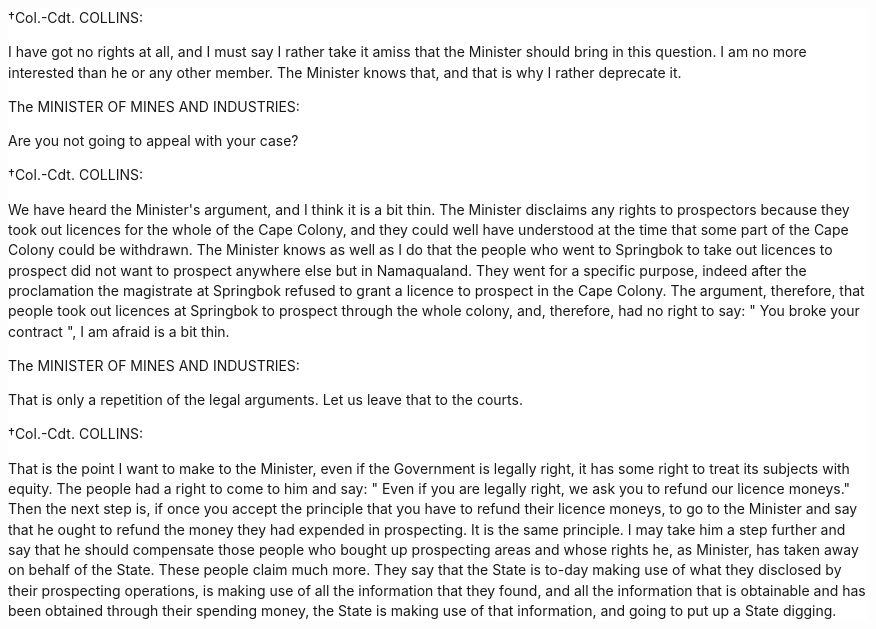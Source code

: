 <from>&#x2020;Col.-Cdt. <person refersTo="hansard_za">COLLINS</person>:</from>

<p>I have got no rights at all, and I must say I rather take it amiss that the Minister should bring in this question. I am no more interested than he or any other member. The Minister knows that, and that is why I rather deprecate it.</p>

</speech>

<speech by="#minister_of_mines_and_industries">

<from>The <person refersTo="hansard_za">MINISTER OF MINES AND INDUSTRIES</person>:</from>

<p>Are you not going to appeal with your case?</p>

</speech>

<speech by="#collins">

<from>&#x2020;Col.-Cdt. <person refersTo="hansard_za">COLLINS</person>:</from>

<p>We have heard the Minister's argument, and I think it is a bit thin. The Minister disclaims any rights to prospectors because they took out licences for the whole of the Cape Colony, and they could well have understood at the time that some part of the Cape Colony could be withdrawn. The Minister knows as well as I do that the people who went to Springbok to take out licences to prospect did not want to prospect anywhere else but in Namaqualand. They went for a specific purpose, indeed after the proclamation the magistrate at Springbok refused to grant a <span class="col_4107-4108" refersTo="page_0648"/>licence to prospect in the Cape Colony. The argument, therefore, that people took out licences at Springbok to prospect through the whole colony, and, therefore, had no right to say: " You broke your contract ", I am afraid is a bit thin.</p>

</speech>

<speech by="#minister_of_mines_and_industries">

<from>The <person refersTo="hansard_za">MINISTER OF MINES AND INDUSTRIES</person>:</from>

<p>That is only a repetition of the legal arguments. Let us leave that to the courts.</p>

</speech>

<speech by="#collins">

<from>&#x2020;Col.-Cdt. <person refersTo="hansard_za">COLLINS</person>:</from>

<p>That is the point I want to make to the Minister, even if the Government is legally right, it has some right to treat its subjects with equity. The people had a right to come to him and say: " Even if you are legally right, we ask you to refund our licence moneys." Then the next step is, if once you accept the principle that you have to refund their licence moneys, to go to the Minister and say that he ought to refund the money they had expended in prospecting. It is the same principle. I may take him a step further and say that he should compensate those people who bought up prospecting areas and whose rights he, as Minister, has taken away on behalf of the State. These people claim much more. They say that the State is to-day making use of what they disclosed by their prospecting operations, is making use of all the information that they found, and all the information that is obtainable and has been obtained through their spending money, the State is making use of that information, and going to put up a State digging.</p>

</speech>

<speech by="#minister_of_mines_and_industries">
